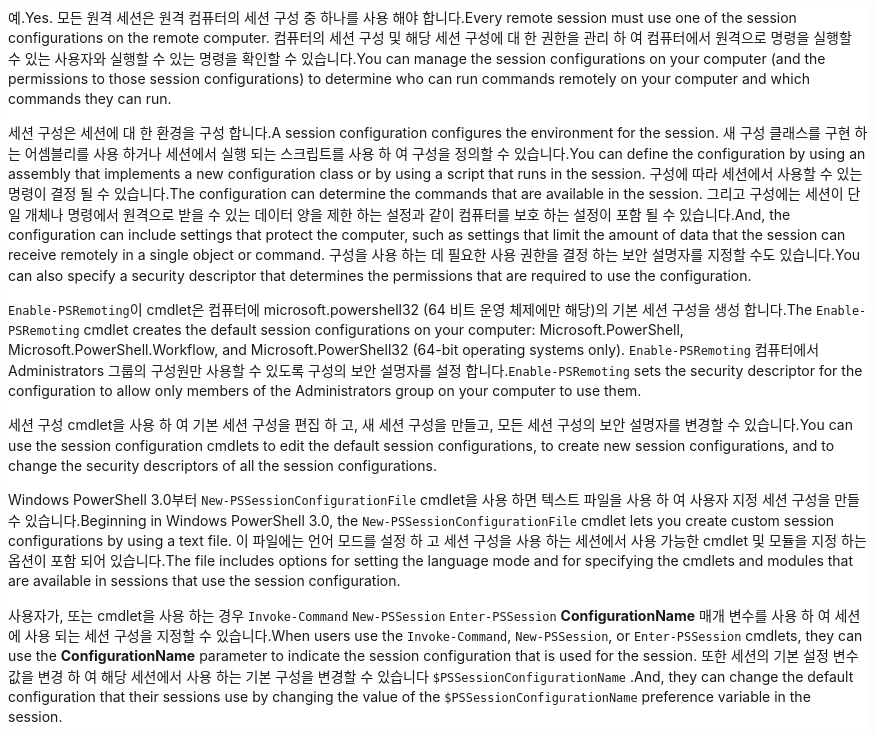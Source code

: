 <span data-ttu-id="5c430-233">예.</span><span class="sxs-lookup"><span data-stu-id="5c430-233">Yes.</span></span> <span data-ttu-id="5c430-234">모든 원격 세션은 원격 컴퓨터의 세션 구성 중 하나를 사용 해야 합니다.</span><span class="sxs-lookup"><span data-stu-id="5c430-234">Every remote session must use one of the session configurations on the remote computer.</span></span> <span data-ttu-id="5c430-235">컴퓨터의 세션 구성 및 해당 세션 구성에 대 한 권한을 관리 하 여 컴퓨터에서 원격으로 명령을 실행할 수 있는 사용자와 실행할 수 있는 명령을 확인할 수 있습니다.</span><span class="sxs-lookup"><span data-stu-id="5c430-235">You can manage the session configurations on your computer (and the permissions to those session configurations) to determine who can run commands remotely on your computer and which commands they can run.</span></span>

<span data-ttu-id="5c430-236">세션 구성은 세션에 대 한 환경을 구성 합니다.</span><span class="sxs-lookup"><span data-stu-id="5c430-236">A session configuration configures the environment for the session.</span></span> <span data-ttu-id="5c430-237">새 구성 클래스를 구현 하는 어셈블리를 사용 하거나 세션에서 실행 되는 스크립트를 사용 하 여 구성을 정의할 수 있습니다.</span><span class="sxs-lookup"><span data-stu-id="5c430-237">You can define the configuration by using an assembly that implements a new configuration class or by using a script that runs in the session.</span></span> <span data-ttu-id="5c430-238">구성에 따라 세션에서 사용할 수 있는 명령이 결정 될 수 있습니다.</span><span class="sxs-lookup"><span data-stu-id="5c430-238">The configuration can determine the commands that are available in the session.</span></span>
<span data-ttu-id="5c430-239">그리고 구성에는 세션이 단일 개체나 명령에서 원격으로 받을 수 있는 데이터 양을 제한 하는 설정과 같이 컴퓨터를 보호 하는 설정이 포함 될 수 있습니다.</span><span class="sxs-lookup"><span data-stu-id="5c430-239">And, the configuration can include settings that protect the computer, such as settings that limit the amount of data that the session can receive remotely in a single object or command.</span></span> <span data-ttu-id="5c430-240">구성을 사용 하는 데 필요한 사용 권한을 결정 하는 보안 설명자를 지정할 수도 있습니다.</span><span class="sxs-lookup"><span data-stu-id="5c430-240">You can also specify a security descriptor that determines the permissions that are required to use the configuration.</span></span>

<span data-ttu-id="5c430-241">`Enable-PSRemoting`이 cmdlet은 컴퓨터에 microsoft.powershell32 (64 비트 운영 체제에만 해당)의 기본 세션 구성을 생성 합니다.</span><span class="sxs-lookup"><span data-stu-id="5c430-241">The `Enable-PSRemoting` cmdlet creates the default session configurations on your computer: Microsoft.PowerShell, Microsoft.PowerShell.Workflow, and Microsoft.PowerShell32 (64-bit operating systems only).</span></span> <span data-ttu-id="5c430-242">`Enable-PSRemoting` 컴퓨터에서 Administrators 그룹의 구성원만 사용할 수 있도록 구성의 보안 설명자를 설정 합니다.</span><span class="sxs-lookup"><span data-stu-id="5c430-242">`Enable-PSRemoting` sets the security descriptor for the configuration to allow only members of the Administrators group on your computer to use them.</span></span>

<span data-ttu-id="5c430-243">세션 구성 cmdlet을 사용 하 여 기본 세션 구성을 편집 하 고, 새 세션 구성을 만들고, 모든 세션 구성의 보안 설명자를 변경할 수 있습니다.</span><span class="sxs-lookup"><span data-stu-id="5c430-243">You can use the session configuration cmdlets to edit the default session configurations, to create new session configurations, and to change the security descriptors of all the session configurations.</span></span>

<span data-ttu-id="5c430-244">Windows PowerShell 3.0부터 `New-PSSessionConfigurationFile` cmdlet을 사용 하면 텍스트 파일을 사용 하 여 사용자 지정 세션 구성을 만들 수 있습니다.</span><span class="sxs-lookup"><span data-stu-id="5c430-244">Beginning in Windows PowerShell 3.0, the `New-PSSessionConfigurationFile` cmdlet lets you create custom session configurations by using a text file.</span></span> <span data-ttu-id="5c430-245">이 파일에는 언어 모드를 설정 하 고 세션 구성을 사용 하는 세션에서 사용 가능한 cmdlet 및 모듈을 지정 하는 옵션이 포함 되어 있습니다.</span><span class="sxs-lookup"><span data-stu-id="5c430-245">The file includes options for setting the language mode and for specifying the cmdlets and modules that are available in sessions that use the session configuration.</span></span>

<span data-ttu-id="5c430-246">사용자가, 또는 cmdlet을 사용 하는 경우 `Invoke-Command` `New-PSSession` `Enter-PSSession` **ConfigurationName** 매개 변수를 사용 하 여 세션에 사용 되는 세션 구성을 지정할 수 있습니다.</span><span class="sxs-lookup"><span data-stu-id="5c430-246">When users use the `Invoke-Command`, `New-PSSession`, or `Enter-PSSession` cmdlets, they can use the **ConfigurationName** parameter to indicate the session configuration that is used for the session.</span></span> <span data-ttu-id="5c430-247">또한 세션의 기본 설정 변수 값을 변경 하 여 해당 세션에서 사용 하는 기본 구성을 변경할 수 있습니다 `$PSSessionConfigurationName` .</span><span class="sxs-lookup"><span data-stu-id="5c430-247">And, they can change the default configuration that their sessions use by changing the value of the `$PSSessionConfigurationName` preference variable in the session.</span></span>
